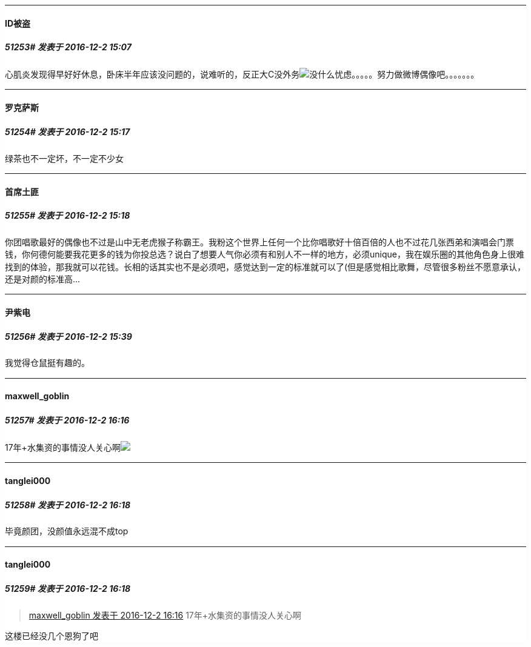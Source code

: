*****

####  ID被盗  
##### 51253#       发表于 2016-12-2 15:07

心肌炎发现得早好好休息，卧床半年应该没问题的，说难听的，反正大C没外务<img src="https://static.saraba1st.com/image/smiley/face/149.gif" referrerpolicy="no-referrer">没什么忧虑。。。。。努力做微博偶像吧。。。。。。。

*****

####  罗克萨斯  
##### 51254#       发表于 2016-12-2 15:17

绿茶也不一定坏，不一定不少女

*****

####  首席土匪  
##### 51255#       发表于 2016-12-2 15:18

你团唱歌最好的偶像也不过是山中无老虎猴子称霸王。我粉这个世界上任何一个比你唱歌好十倍百倍的人也不过花几张西弟和演唱会门票钱，你何德何能要我花更多的钱为你投总选？说白了想要人气你必须有和别人不一样的地方，必须unique，我在娱乐圈的其他角色身上很难找到的体验，那我就可以花钱。长相的话其实也不是必须吧，感觉达到一定的标准就可以了(但是感觉相比歌舞，尽管很多粉丝不愿意承认，还是对颜的标准高...

*****

####  尹紫电  
##### 51256#       发表于 2016-12-2 15:39

我觉得仓鼠挺有趣的。

*****

####  maxwell_goblin  
##### 51257#       发表于 2016-12-2 16:16

17年+水集资的事情没人关心啊<img src="https://static.saraba1st.com/image/smiley/face/191.gif" referrerpolicy="no-referrer">

*****

####  tanglei000  
##### 51258#       发表于 2016-12-2 16:18

毕竟颜团，没颜值永远混不成top

*****

####  tanglei000  
##### 51259#       发表于 2016-12-2 16:18

<blockquote><a href="httphttps://bbs.saraba1st.com/2b/forum.php?mod=redirect&amp;amp;goto=findpost&amp;amp;pid=34357798&amp;amp;ptid=1105387" target="_blank">maxwell_goblin 发表于 2016-12-2 16:16</a>
17年+水集资的事情没人关心啊</blockquote>
这楼已经没几个恩狗了吧
